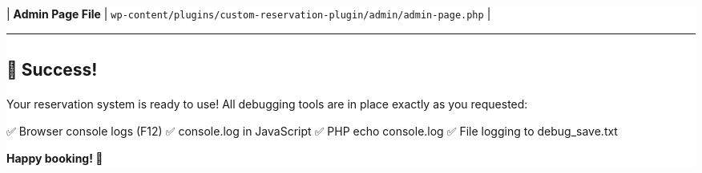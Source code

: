 | **Admin Page File** | `wp-content/plugins/custom-reservation-plugin/admin/admin-page.php` |

---

## 🎉 Success!

Your reservation system is ready to use! All debugging tools are in place exactly as you requested:

✅ Browser console logs (F12)
✅ console.log in JavaScript
✅ PHP echo console.log
✅ File logging to debug_save.txt

**Happy booking! 🍕**

